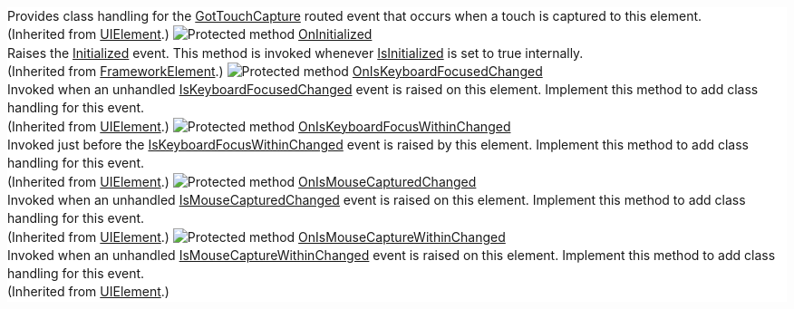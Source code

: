 <td><div class="summary">
Provides class handling for the <a href="http://msdn.microsoft.com/en-us/library/dd989297">GotTouchCapture</a> routed event that occurs when a touch is captured to this element.
</div>
(Inherited from <a href="http://msdn.microsoft.com/en-us/library/ms590078">UIElement</a>.)</td>
</tr>
<tr class="even">
<td><img src="https://msdn.microsoft.com/en-us/Gg431068.protmethod(en-us,PandP.50).gif" title="Protected method" /></td>
<td><a href="http://msdn.microsoft.com/en-us/library/ms598244">OnInitialized</a></td>
<td><div class="summary">
Raises the <a href="http://msdn.microsoft.com/en-us/library/ms596557">Initialized</a> event. This method is invoked whenever <a href="http://msdn.microsoft.com/en-us/library/ms600884">IsInitialized</a> is set to true internally.
</div>
(Inherited from <a href="http://msdn.microsoft.com/en-us/library/ms602714">FrameworkElement</a>.)</td>
</tr>
<tr class="odd">
<td><img src="https://msdn.microsoft.com/en-us/Gg431068.protmethod(en-us,PandP.50).gif" title="Protected method" /></td>
<td><a href="http://msdn.microsoft.com/en-us/library/ms598935">OnIsKeyboardFocusedChanged</a></td>
<td><div class="summary">
Invoked when an unhandled <a href="http://msdn.microsoft.com/en-us/library/ms596651">IsKeyboardFocusedChanged</a> event is raised on this element. Implement this method to add class handling for this event.
</div>
(Inherited from <a href="http://msdn.microsoft.com/en-us/library/ms590078">UIElement</a>.)</td>
</tr>
<tr class="even">
<td><img src="https://msdn.microsoft.com/en-us/Gg431068.protmethod(en-us,PandP.50).gif" title="Protected method" /></td>
<td><a href="http://msdn.microsoft.com/en-us/library/ms598936">OnIsKeyboardFocusWithinChanged</a></td>
<td><div class="summary">
Invoked just before the <a href="http://msdn.microsoft.com/en-us/library/ms596652">IsKeyboardFocusWithinChanged</a> event is raised by this element. Implement this method to add class handling for this event.
</div>
(Inherited from <a href="http://msdn.microsoft.com/en-us/library/ms590078">UIElement</a>.)</td>
</tr>
<tr class="odd">
<td><img src="https://msdn.microsoft.com/en-us/Gg431068.protmethod(en-us,PandP.50).gif" title="Protected method" /></td>
<td><a href="http://msdn.microsoft.com/en-us/library/ms599252">OnIsMouseCapturedChanged</a></td>
<td><div class="summary">
Invoked when an unhandled <a href="http://msdn.microsoft.com/en-us/library/ms596653">IsMouseCapturedChanged</a> event is raised on this element. Implement this method to add class handling for this event.
</div>
(Inherited from <a href="http://msdn.microsoft.com/en-us/library/ms590078">UIElement</a>.)</td>
</tr>
<tr class="even">
<td><img src="https://msdn.microsoft.com/en-us/Gg431068.protmethod(en-us,PandP.50).gif" title="Protected method" /></td>
<td><a href="http://msdn.microsoft.com/en-us/library/ms599253">OnIsMouseCaptureWithinChanged</a></td>
<td><div class="summary">
Invoked when an unhandled <a href="http://msdn.microsoft.com/en-us/library/ms596654">IsMouseCaptureWithinChanged</a> event is raised on this element. Implement this method to add class handling for this event.
</div>
(Inherited from <a href="http://msdn.microsoft.com/en-us/library/ms590078">UIElement</a>.)</td>
</tr>
<tr class="odd">
